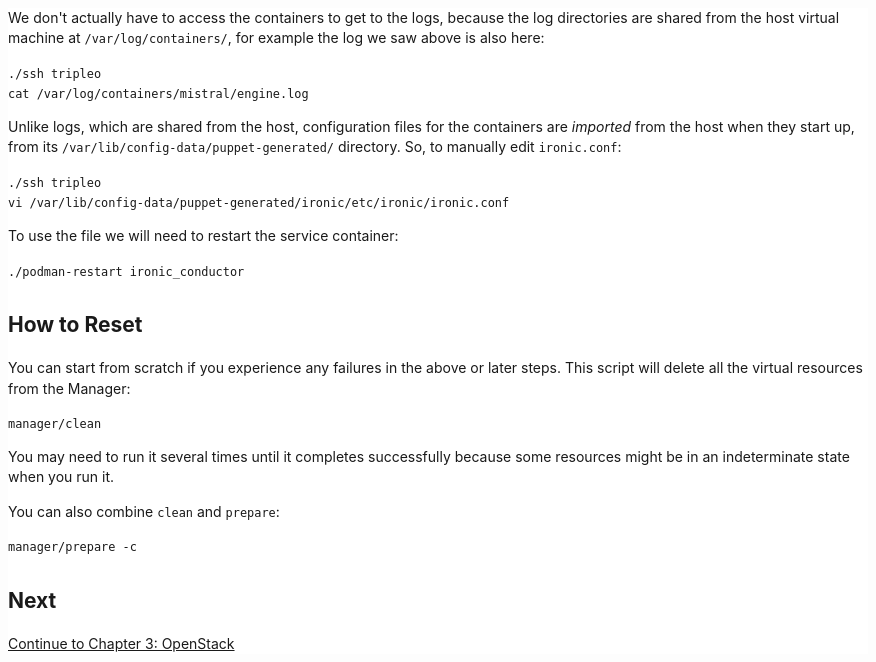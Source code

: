 We don't actually have to access the containers to get to the logs, because the log directories
are shared from the host virtual machine at `/var/log/containers/`, for example the log we saw
above is also here:

    ./ssh tripleo
    cat /var/log/containers/mistral/engine.log

Unlike logs, which are shared from the host, configuration files for the containers are *imported*
from the host when they start up, from its `/var/lib/config-data/puppet-generated/` directory. So,
to manually edit `ironic.conf`:

    ./ssh tripleo
    vi /var/lib/config-data/puppet-generated/ironic/etc/ironic/ironic.conf

To use the file we will need to restart the service container:

    ./podman-restart ironic_conductor


How to Reset
------------

You can start from scratch if you experience any failures in the above or later steps. This script
will delete all the virtual resources from the Manager:

    manager/clean

You may need to run it several times until it completes successfully because some resources might
be in an indeterminate state when you run it.

You can also combine `clean` and `prepare`:

    manager/prepare -c


Next
----

[Continue to Chapter 3: OpenStack](openstack.md)

